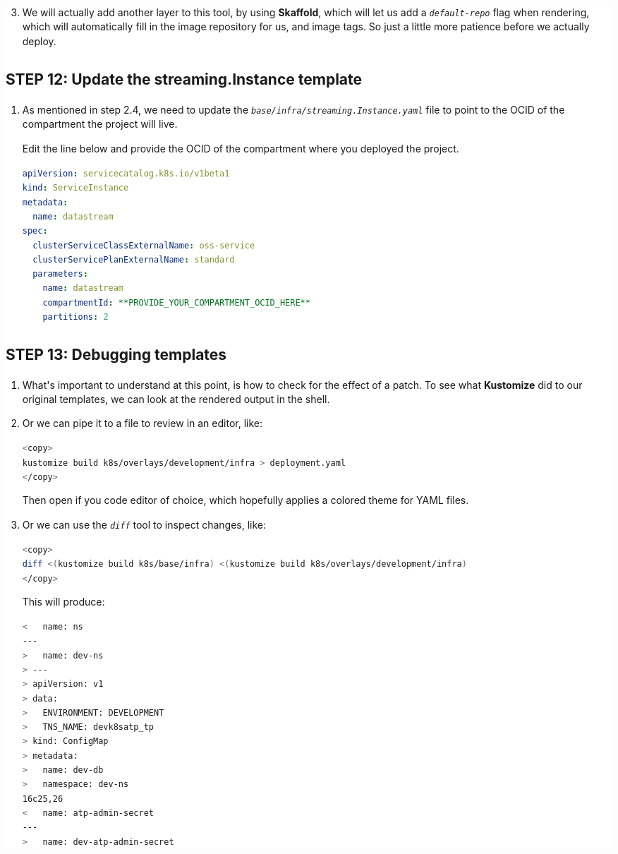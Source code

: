 3. We will actually add another layer to this tool, by using **Skaffold**, which will let us add a *`default-repo`* flag when rendering, which will automatically fill in the image repository for us, and image tags. So just a little more patience before we actually deploy.

## **STEP 12:** Update the streaming.Instance template

1. As mentioned in step 2.4, we need to update the *`base/infra/streaming.Instance.yaml`* file to point to the OCID of the compartment the project will live.

    Edit the line below and provide the OCID of the compartment where you deployed the project.

    ```yaml
    apiVersion: servicecatalog.k8s.io/v1beta1
    kind: ServiceInstance
    metadata:
      name: datastream
    spec:
      clusterServiceClassExternalName: oss-service
      clusterServicePlanExternalName: standard
      parameters:
        name: datastream
        compartmentId: **PROVIDE_YOUR_COMPARTMENT_OCID_HERE**
        partitions: 2
    ```

## **STEP 13:** Debugging templates

1. What's important to understand at this point, is how to check for the effect of a patch. To see what **Kustomize** did to our original templates, we can look at the rendered output in the shell. 

2. Or we can pipe it to a file to review in an editor, like:

    ```bash
    <copy>
    kustomize build k8s/overlays/development/infra > deployment.yaml
    </copy>
    ```

    Then open if you code editor of choice, which hopefully applies a colored theme for YAML files.

3. Or we can use the *`diff`* tool to inspect changes, like:

    ```bash
    <copy>
    diff <(kustomize build k8s/base/infra) <(kustomize build k8s/overlays/development/infra)
    </copy>
    ```

    This will produce:

    ```bash
    <   name: ns
    ---
    >   name: dev-ns
    > ---
    > apiVersion: v1
    > data:
    >   ENVIRONMENT: DEVELOPMENT
    >   TNS_NAME: devk8satp_tp
    > kind: ConfigMap
    > metadata:
    >   name: dev-db
    >   namespace: dev-ns
    16c25,26
    <   name: atp-admin-secret
    ---
    >   name: dev-atp-admin-secret